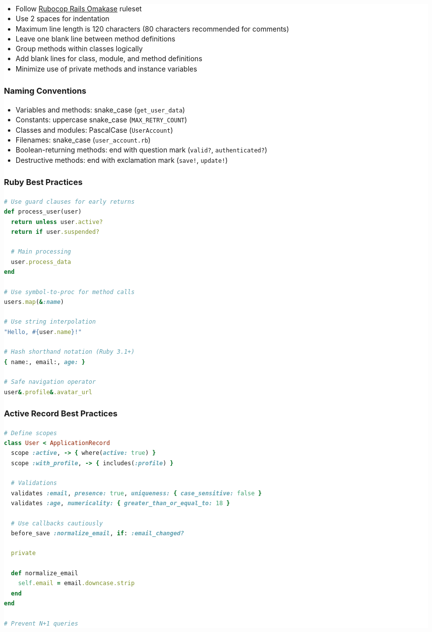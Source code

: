 - Follow [Rubocop Rails Omakase](https://github.com/rails/rubocop-rails-omakase) ruleset
- Use 2 spaces for indentation
- Maximum line length is 120 characters (80 characters recommended for comments)
- Leave one blank line between method definitions
- Group methods within classes logically
- Add blank lines for class, module, and method definitions
- Minimize use of private methods and instance variables

### Naming Conventions

- Variables and methods: snake_case (`get_user_data`)
- Constants: uppercase snake_case (`MAX_RETRY_COUNT`)
- Classes and modules: PascalCase (`UserAccount`)
- Filenames: snake_case (`user_account.rb`)
- Boolean-returning methods: end with question mark (`valid?`, `authenticated?`)
- Destructive methods: end with exclamation mark (`save!`, `update!`)

### Ruby Best Practices

```ruby
# Use guard clauses for early returns
def process_user(user)
  return unless user.active?
  return if user.suspended?
  
  # Main processing
  user.process_data
end

# Use symbol-to-proc for method calls
users.map(&:name)

# Use string interpolation
"Hello, #{user.name}!"

# Hash shorthand notation (Ruby 3.1+)
{ name:, email:, age: }

# Safe navigation operator
user&.profile&.avatar_url
```

### Active Record Best Practices

```ruby
# Define scopes
class User < ApplicationRecord
  scope :active, -> { where(active: true) }
  scope :with_profile, -> { includes(:profile) }
  
  # Validations
  validates :email, presence: true, uniqueness: { case_sensitive: false }
  validates :age, numericality: { greater_than_or_equal_to: 18 }
  
  # Use callbacks cautiously
  before_save :normalize_email, if: :email_changed?
  
  private
  
  def normalize_email
    self.email = email.downcase.strip
  end
end

# Prevent N+1 queries
```